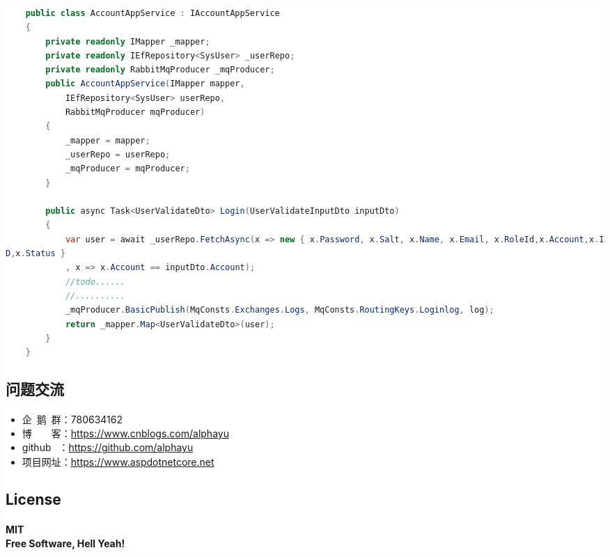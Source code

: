 ```csharp
    public class AccountAppService : IAccountAppService
    {
        private readonly IMapper _mapper;
        private readonly IEfRepository<SysUser> _userRepo;
        private readonly RabbitMqProducer _mqProducer;
        public AccountAppService(IMapper mapper,
            IEfRepository<SysUser> userRepo,
            RabbitMqProducer mqProducer)
        {
            _mapper = mapper;
            _userRepo = userRepo;
            _mqProducer = mqProducer;
        }

        public async Task<UserValidateDto> Login(UserValidateInputDto inputDto)
        {
            var user = await _userRepo.FetchAsync(x => new { x.Password, x.Salt, x.Name, x.Email, x.RoleId,x.Account,x.ID,x.Status }
            , x => x.Account == inputDto.Account);
            //todo......
            //..........
            _mqProducer.BasicPublish(MqConsts.Exchanges.Logs, MqConsts.RoutingKeys.Loginlog, log);
            return _mapper.Map<UserValidateDto>(user);
        }
    }
```
## 问题交流
-  企&ensp;鹅&ensp;群：780634162
-  博&ensp;&ensp;&ensp;&ensp;客：https://www.cnblogs.com/alphayu
-  github&ensp; ：https://github.com/alphayu
-  项目网址：https://www.aspdotnetcore.net
## License 
**MIT**   
**Free Software, Hell Yeah!**
